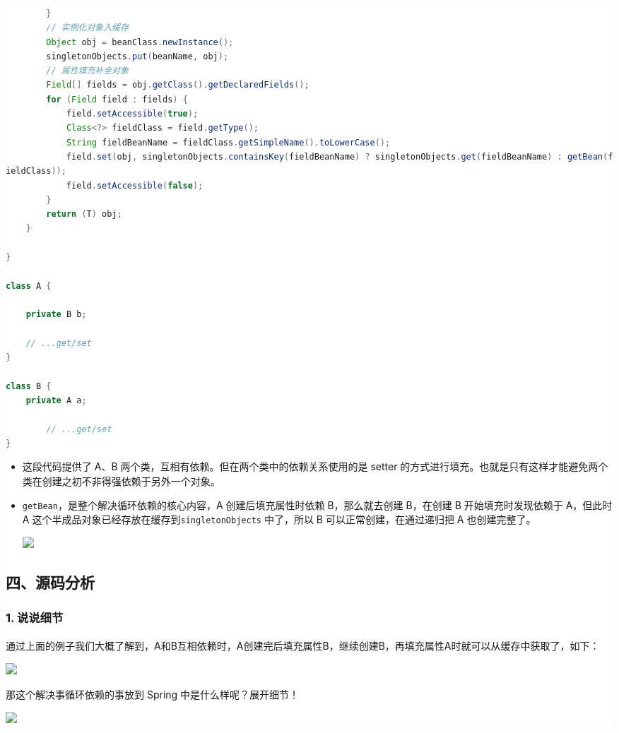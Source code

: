 ```java
        }
        // 实例化对象入缓存
        Object obj = beanClass.newInstance();
        singletonObjects.put(beanName, obj);
        // 属性填充补全对象
        Field[] fields = obj.getClass().getDeclaredFields();
        for (Field field : fields) {
            field.setAccessible(true);
            Class<?> fieldClass = field.getType();
            String fieldBeanName = fieldClass.getSimpleName().toLowerCase();
            field.set(obj, singletonObjects.containsKey(fieldBeanName) ? singletonObjects.get(fieldBeanName) : getBean(fieldClass));
            field.setAccessible(false);
        }
        return (T) obj;
    }

}

class A {

    private B b;

    // ...get/set
}

class B {
    private A a;

		// ...get/set
}
```

- 这段代码提供了 A、B 两个类，互相有依赖。但在两个类中的依赖关系使用的是 setter 的方式进行填充。也就是只有这样才能避免两个类在创建之初不非得强依赖于另外一个对象。
- `getBean`，是整个解决循环依赖的核心内容，A 创建后填充属性时依赖 B，那么就去创建 B，在创建 B 开始填充时发现依赖于 A，但此时 A 这个半成品对象已经存放在缓存到`singletonObjects` 中了，所以 B 可以正常创建，在通过递归把 A 也创建完整了。

	![](https://bugstack.cn/assets/images/2020/interview/interview-31-2.png)

## 四、源码分析

### 1. 说说细节

通过上面的例子我们大概了解到，A和B互相依赖时，A创建完后填充属性B，继续创建B，再填充属性A时就可以从缓存中获取了，如下：

![](https://bugstack.cn/assets/images/2020/interview/interview-31-3.png)

那这个解决事循环依赖的事放到 Spring 中是什么样呢？展开细节！

![](https://bugstack.cn/assets/images/2020/interview/interview-31-4.png)
